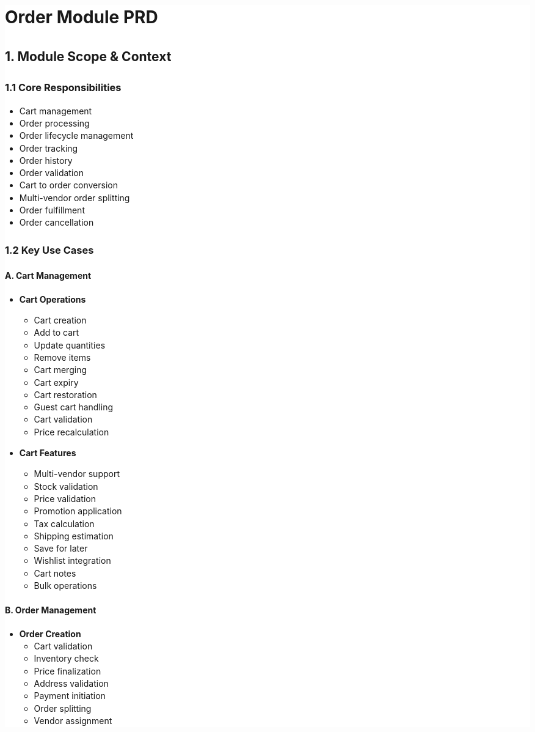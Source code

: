 # Order Module PRD

## 1. Module Scope & Context

### 1.1 Core Responsibilities
- Cart management
- Order processing
- Order lifecycle management
- Order tracking
- Order history
- Order validation
- Cart to order conversion
- Multi-vendor order splitting
- Order fulfillment
- Order cancellation

### 1.2 Key Use Cases

#### A. Cart Management
- **Cart Operations**
  - Cart creation
  - Add to cart
  - Update quantities
  - Remove items
  - Cart merging
  - Cart expiry
  - Cart restoration
  - Guest cart handling
  - Cart validation
  - Price recalculation

- **Cart Features**
  - Multi-vendor support
  - Stock validation
  - Price validation
  - Promotion application
  - Tax calculation
  - Shipping estimation
  - Save for later
  - Wishlist integration
  - Cart notes
  - Bulk operations

#### B. Order Management
- **Order Creation**
  - Cart validation
  - Inventory check
  - Price finalization
  - Address validation
  - Payment initiation
  - Order splitting
  - Vendor assignment
